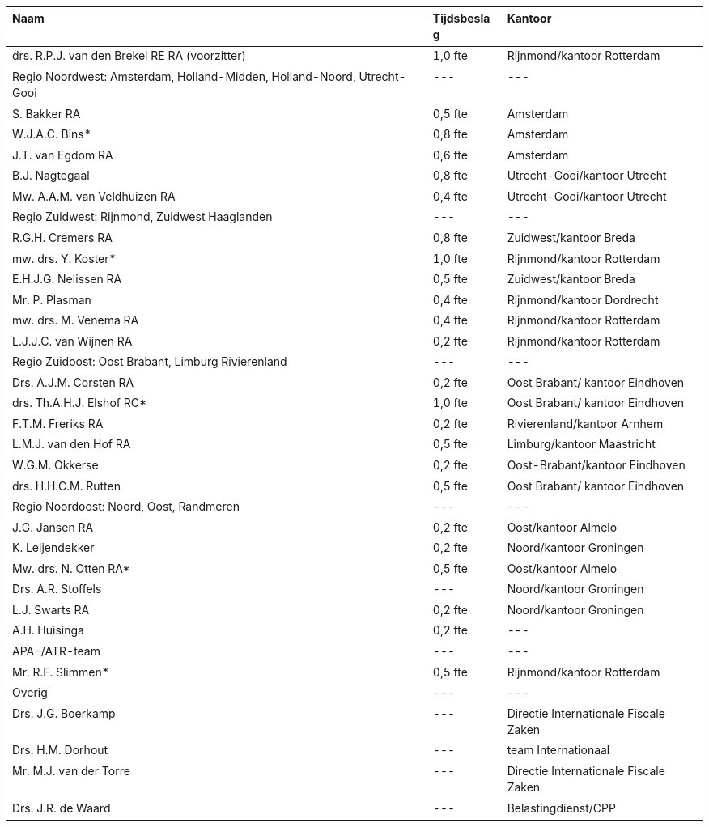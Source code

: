 | Naam  | Tijdsbeslag  | Kantoor  |
|:---|:---|:---|
| drs. R.P.J. van den Brekel RE RA (voorzitter)  | 1,0 fte  | Rijnmond/kantoor Rotterdam  |
| Regio Noordwest:  Amsterdam, Holland-Midden, Holland-Noord, Utrecht-Gooi  | --- | --- |
| S. Bakker RA  | 0,5 fte  | Amsterdam  |
| W.J.A.C. Bins*  | 0,8 fte  | Amsterdam  |
| J.T. van Egdom RA  | 0,6 fte  | Amsterdam  |
| B.J. Nagtegaal  | 0,8 fte  | Utrecht-Gooi/kantoor Utrecht  |
| Mw. A.A.M. van Veldhuizen RA  | 0,4 fte  | Utrecht-Gooi/kantoor Utrecht  |
| Regio Zuidwest:  Rijnmond, Zuidwest Haaglanden  | --- | --- |
| R.G.H. Cremers RA  | 0,8 fte  | Zuidwest/kantoor Breda  |
| mw. drs. Y. Koster*  | 1,0 fte  | Rijnmond/kantoor Rotterdam  |
| E.H.J.G. Nelissen RA  | 0,5 fte  | Zuidwest/kantoor Breda  |
| Mr. P. Plasman  | 0,4 fte  | Rijnmond/kantoor Dordrecht  |
| mw. drs. M. Venema RA  | 0,4 fte  | Rijnmond/kantoor Rotterdam  |
| L.J.J.C. van Wijnen RA  | 0,2 fte  | Rijnmond/kantoor Rotterdam  |
| Regio Zuidoost:  Oost Brabant, Limburg Rivierenland  | --- | --- |
| Drs. A.J.M. Corsten RA  | 0,2 fte  | Oost Brabant/ kantoor Eindhoven  |
| drs. Th.A.H.J. Elshof RC*  | 1,0 fte  | Oost Brabant/ kantoor Eindhoven  |
| F.T.M. Freriks RA  | 0,2 fte  | Rivierenland/kantoor Arnhem  |
| L.M.J. van den Hof RA  | 0,5 fte  | Limburg/kantoor Maastricht  |
| W.G.M. Okkerse  | 0,2 fte  | Oost-Brabant/kantoor Eindhoven  |
| drs. H.H.C.M. Rutten  | 0,5 fte  | Oost Brabant/ kantoor Eindhoven  |
| Regio Noordoost:  Noord, Oost, Randmeren  | --- | --- |
| J.G. Jansen RA  | 0,2 fte  | Oost/kantoor Almelo  |
| K. Leijendekker  | 0,2 fte  | Noord/kantoor Groningen  |
| Mw. drs. N. Otten RA*  | 0,5 fte  | Oost/kantoor Almelo  |
| Drs. A.R. Stoffels  | --- | Noord/kantoor Groningen  |
| L.J. Swarts RA  | 0,2 fte  | Noord/kantoor Groningen  |
| A.H. Huisinga  | 0,2 fte  | --- |
| APA-/ATR-team  | --- | --- |
| Mr. R.F. Slimmen*  | 0,5 fte  | Rijnmond/kantoor Rotterdam  |
| Overig  | --- | --- |
| Drs. J.G. Boerkamp  | --- | Directie Internationale Fiscale Zaken  |
| Drs. H.M. Dorhout  | --- | team Internationaal  |
| Mr. M.J. van der Torre  | --- | Directie Internationale Fiscale Zaken  |
| Drs. J.R. de Waard  | --- | Belastingdienst/CPP  |

